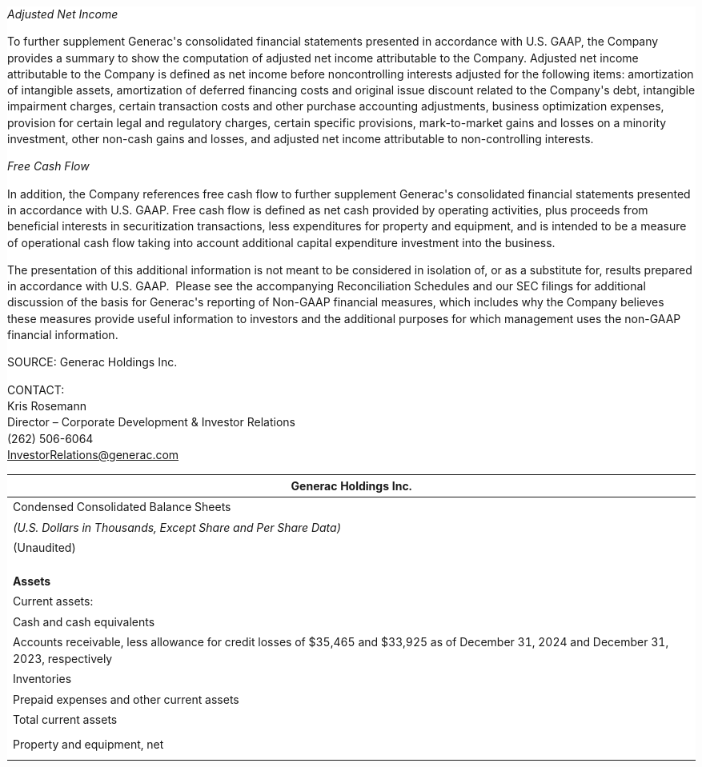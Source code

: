*Adjusted Net Income*

To further supplement Generac's consolidated financial statements presented in accordance with U.S. GAAP, the Company provides a summary to show the computation of adjusted net income attributable to the Company. Adjusted net income attributable to the Company is defined as net income before noncontrolling interests adjusted for the following items: amortization of intangible assets, amortization of deferred financing costs and original issue discount related to the Company's debt, intangible impairment charges, certain transaction costs and other purchase accounting adjustments, business optimization expenses, provision for certain legal and regulatory charges, certain specific provisions, mark-to-market gains and losses on a minority investment, other non-cash gains and losses, and adjusted net income attributable to non-controlling interests.

*Free Cash Flow*

In addition, the Company references free cash flow to further supplement Generac's consolidated financial statements presented in accordance with U.S. GAAP. Free cash flow is defined as net cash provided by operating activities, plus proceeds from beneficial interests in securitization transactions, less expenditures for property and equipment, and is intended to be a measure of operational cash flow taking into account additional capital expenditure investment into the business.

The presentation of this additional information is not meant to be considered in isolation of, or as a substitute for, results prepared in accordance with U.S. GAAP.  Please see the accompanying Reconciliation Schedules and our SEC filings for additional discussion of the basis for Generac's reporting of Non-GAAP financial measures, which includes why the Company believes these measures provide useful information to investors and the additional purposes for which management uses the non-GAAP financial information.

SOURCE: Generac Holdings Inc.

CONTACT:   
Kris Rosemann  
Director – Corporate Development & Investor Relations   
(262) 506-6064  
[InvestorRelations@generac.com](https://www.globenewswire.com/Tracker?data=BTsjWr-YBPdG3KxLVEZ7qvvPcPMdlcp52duh4RRrI18tcpXEgVN8QnekVvD7ONunNQVyRvWOhxTQdWFP8RlINSDUjX_ZuNZms5L5Vzk_Fb9usnzdDMxIXEbURCZEwrx1)

| Generac Holdings Inc. |
| --- |
| Condensed Consolidated Balance Sheets |
| *(U.S. Dollars in Thousands, Except Share and Per Share Data)* |
| (Unaudited) |
|  |  |  |  |
|  | **December 31,** |  | **December 31,** |
|  |  | **2024** |  |  |  | **2023** |  |
| **Assets** |  |  |  |
| Current assets: |  |  |  |
| Cash and cash equivalents | $ | 281,277 |  |  | $ | 200,994 |  |
| Accounts receivable, less allowance for credit losses of $35,465 and $33,925 as of December 31, 2024 and December 31, 2023, respectively |  | 612,107 |  |  |  | 537,316 |  |
| Inventories |  | 1,031,647 |  |  |  | 1,167,484 |  |
| Prepaid expenses and other current assets |  | 107,139 |  |  |  | 91,898 |  |
| Total current assets |  | 2,032,170 |  |  |  | 1,997,692 |  |
|  |  |  |  |
| Property and equipment, net |  | 690,023 |  |  |  | 598,577 |  |
|  |  |  |  |
